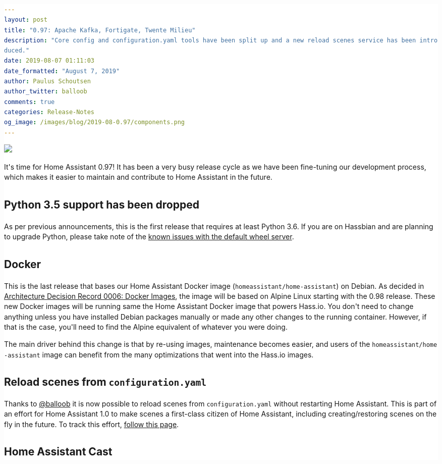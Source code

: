 ```yaml
---
layout: post
title: "0.97: Apache Kafka, Fortigate, Twente Milieu"
description: "Core config and configuration.yaml tools have been split up and a new reload scenes service has been introduced."
date: 2019-08-07 01:11:03
date_formatted: "August 7, 2019"
author: Paulus Schoutsen
author_twitter: balloob
comments: true
categories: Release-Notes
og_image: /images/blog/2019-08-0.97/components.png
---
```


<a href='/components/#version/0.97'><img src='/images/blog/2019-08-0.97/components.png' style='border: 0;box-shadow: none;'></a>

It's time for Home Assistant 0.97! It has been a very busy release cycle as we have been fine-tuning our development process, which makes it easier to maintain and contribute to Home Assistant in the future.

## Python 3.5 support has been dropped

As per previous announcements, this is the first release that requires at least Python 3.6. If you are on Hassbian and are planning to upgrade Python, please take note of the [known issues with the default wheel server](/blog/2019/07/19/piwheels/).

## Docker

This is the last release that bases our Home Assistant Docker image (`homeassistant/home-assistant`) on Debian. As decided in [Architecture Decision Record 0006: Docker Images](https://github.com/home-assistant/architecture/blob/master/adr/0006-docker-images.md), the image will be based on Alpine Linux starting with the 0.98 release. These new Docker images will be running same the Home Assistant Docker image that powers Hass.io. You don't need to change anything unless you have installed Debian packages manually or made any other changes to the running container. However, if that is the case, you'll need to find the Alpine equivalent of whatever you were doing.

The main driver behind this change is that by re-using images, maintenance becomes easier, and users of the `homeassistant/home-assistant` image can benefit from the many optimizations that went into the Hass.io images.

## Reload scenes from `configuration.yaml`

Thanks to [@balloob] it is now possible to reload scenes from `configuration.yaml` without restarting Home Assistant. This is part of an effort for Home Assistant 1.0 to make scenes a first-class citizen of Home Assistant, including creating/restoring scenes on the fly in the future. To track this effort, [follow this page](https://github.com/home-assistant/home-assistant/issues/25681).

## Home Assistant Cast


[@icypalm]: https://www.github.com/IcyPalm/
[@jimz011]: https://github.com/jimz011
[#22701]: https://github.com/home-assistant/home-assistant/pull/22701
[#22888]: https://github.com/home-assistant/home-assistant/pull/22888
[#23078]: https://github.com/home-assistant/home-assistant/pull/23078
[#23839]: https://github.com/home-assistant/home-assistant/pull/23839
[#23844]: https://github.com/home-assistant/home-assistant/pull/23844
[#24061]: https://github.com/home-assistant/home-assistant/pull/24061
[#24265]: https://github.com/home-assistant/home-assistant/pull/24265
[#24281]: https://github.com/home-assistant/home-assistant/pull/24281
[#24367]: https://github.com/home-assistant/home-assistant/pull/24367
[#24427]: https://github.com/home-assistant/home-assistant/pull/24427
[#24463]: https://github.com/home-assistant/home-assistant/pull/24463
[#24738]: https://github.com/home-assistant/home-assistant/pull/24738
[#24884]: https://github.com/home-assistant/home-assistant/pull/24884
[#24908]: https://github.com/home-assistant/home-assistant/pull/24908
[#24919]: https://github.com/home-assistant/home-assistant/pull/24919
[#24950]: https://github.com/home-assistant/home-assistant/pull/24950
[#24953]: https://github.com/home-assistant/home-assistant/pull/24953
[#24956]: https://github.com/home-assistant/home-assistant/pull/24956
[#24991]: https://github.com/home-assistant/home-assistant/pull/24991
[#25052]: https://github.com/home-assistant/home-assistant/pull/25052
[#25056]: https://github.com/home-assistant/home-assistant/pull/25056
[#25071]: https://github.com/home-assistant/home-assistant/pull/25071
[#25083]: https://github.com/home-assistant/home-assistant/pull/25083
[#25085]: https://github.com/home-assistant/home-assistant/pull/25085
[#25086]: https://github.com/home-assistant/home-assistant/pull/25086
[#25090]: https://github.com/home-assistant/home-assistant/pull/25090
[#25091]: https://github.com/home-assistant/home-assistant/pull/25091
[#25093]: https://github.com/home-assistant/home-assistant/pull/25093
[#25094]: https://github.com/home-assistant/home-assistant/pull/25094
[#25108]: https://github.com/home-assistant/home-assistant/pull/25108
[#25111]: https://github.com/home-assistant/home-assistant/pull/25111
[#25112]: https://github.com/home-assistant/home-assistant/pull/25112
[#25117]: https://github.com/home-assistant/home-assistant/pull/25117
[#25120]: https://github.com/home-assistant/home-assistant/pull/25120
[#25127]: https://github.com/home-assistant/home-assistant/pull/25127
[#25128]: https://github.com/home-assistant/home-assistant/pull/25128
[#25129]: https://github.com/home-assistant/home-assistant/pull/25129
[#25132]: https://github.com/home-assistant/home-assistant/pull/25132
[#25144]: https://github.com/home-assistant/home-assistant/pull/25144
[#25157]: https://github.com/home-assistant/home-assistant/pull/25157
[#25158]: https://github.com/home-assistant/home-assistant/pull/25158
[#25161]: https://github.com/home-assistant/home-assistant/pull/25161
[#25172]: https://github.com/home-assistant/home-assistant/pull/25172
[#25173]: https://github.com/home-assistant/home-assistant/pull/25173
[#25174]: https://github.com/home-assistant/home-assistant/pull/25174
[#25175]: https://github.com/home-assistant/home-assistant/pull/25175
[#25176]: https://github.com/home-assistant/home-assistant/pull/25176
[#25181]: https://github.com/home-assistant/home-assistant/pull/25181
[#25182]: https://github.com/home-assistant/home-assistant/pull/25182
[#25186]: https://github.com/home-assistant/home-assistant/pull/25186
[#25188]: https://github.com/home-assistant/home-assistant/pull/25188
[#25190]: https://github.com/home-assistant/home-assistant/pull/25190
[#25194]: https://github.com/home-assistant/home-assistant/pull/25194
[#25195]: https://github.com/home-assistant/home-assistant/pull/25195
[#25199]: https://github.com/home-assistant/home-assistant/pull/25199
[#25200]: https://github.com/home-assistant/home-assistant/pull/25200
[#25201]: https://github.com/home-assistant/home-assistant/pull/25201
[#25202]: https://github.com/home-assistant/home-assistant/pull/25202
[#25207]: https://github.com/home-assistant/home-assistant/pull/25207
[#25208]: https://github.com/home-assistant/home-assistant/pull/25208
[#25221]: https://github.com/home-assistant/home-assistant/pull/25221
[#25234]: https://github.com/home-assistant/home-assistant/pull/25234
[#25249]: https://github.com/home-assistant/home-assistant/pull/25249
[#25260]: https://github.com/home-assistant/home-assistant/pull/25260
[#25265]: https://github.com/home-assistant/home-assistant/pull/25265
[#25284]: https://github.com/home-assistant/home-assistant/pull/25284
[#25304]: https://github.com/home-assistant/home-assistant/pull/25304
[#25305]: https://github.com/home-assistant/home-assistant/pull/25305
[#25308]: https://github.com/home-assistant/home-assistant/pull/25308
[#25316]: https://github.com/home-assistant/home-assistant/pull/25316
[#25317]: https://github.com/home-assistant/home-assistant/pull/25317
[#25320]: https://github.com/home-assistant/home-assistant/pull/25320
[#25338]: https://github.com/home-assistant/home-assistant/pull/25338
[#25339]: https://github.com/home-assistant/home-assistant/pull/25339
[#25340]: https://github.com/home-assistant/home-assistant/pull/25340
[#25341]: https://github.com/home-assistant/home-assistant/pull/25341
[#25355]: https://github.com/home-assistant/home-assistant/pull/25355
[#25357]: https://github.com/home-assistant/home-assistant/pull/25357
[#25365]: https://github.com/home-assistant/home-assistant/pull/25365
[#25373]: https://github.com/home-assistant/home-assistant/pull/25373
[#25375]: https://github.com/home-assistant/home-assistant/pull/25375
[#25377]: https://github.com/home-assistant/home-assistant/pull/25377
[#25382]: https://github.com/home-assistant/home-assistant/pull/25382
[#25390]: https://github.com/home-assistant/home-assistant/pull/25390
[#25398]: https://github.com/home-assistant/home-assistant/pull/25398
[#25401]: https://github.com/home-assistant/home-assistant/pull/25401
[#25402]: https://github.com/home-assistant/home-assistant/pull/25402
[#25403]: https://github.com/home-assistant/home-assistant/pull/25403
[#25408]: https://github.com/home-assistant/home-assistant/pull/25408
[#25409]: https://github.com/home-assistant/home-assistant/pull/25409
[#25410]: https://github.com/home-assistant/home-assistant/pull/25410
[#25414]: https://github.com/home-assistant/home-assistant/pull/25414
[#25415]: https://github.com/home-assistant/home-assistant/pull/25415
[#25416]: https://github.com/home-assistant/home-assistant/pull/25416
[#25422]: https://github.com/home-assistant/home-assistant/pull/25422
[#25425]: https://github.com/home-assistant/home-assistant/pull/25425
[#25428]: https://github.com/home-assistant/home-assistant/pull/25428
[#25429]: https://github.com/home-assistant/home-assistant/pull/25429
[#25430]: https://github.com/home-assistant/home-assistant/pull/25430
[#25431]: https://github.com/home-assistant/home-assistant/pull/25431
[#25432]: https://github.com/home-assistant/home-assistant/pull/25432
[#25434]: https://github.com/home-assistant/home-assistant/pull/25434
[#25435]: https://github.com/home-assistant/home-assistant/pull/25435
[#25436]: https://github.com/home-assistant/home-assistant/pull/25436
[#25437]: https://github.com/home-assistant/home-assistant/pull/25437
[#25438]: https://github.com/home-assistant/home-assistant/pull/25438
[#25439]: https://github.com/home-assistant/home-assistant/pull/25439
[#25440]: https://github.com/home-assistant/home-assistant/pull/25440
[#25441]: https://github.com/home-assistant/home-assistant/pull/25441
[#25442]: https://github.com/home-assistant/home-assistant/pull/25442
[#25443]: https://github.com/home-assistant/home-assistant/pull/25443
[#25444]: https://github.com/home-assistant/home-assistant/pull/25444
[#25445]: https://github.com/home-assistant/home-assistant/pull/25445
[#25450]: https://github.com/home-assistant/home-assistant/pull/25450
[#25453]: https://github.com/home-assistant/home-assistant/pull/25453
[#25454]: https://github.com/home-assistant/home-assistant/pull/25454
[#25457]: https://github.com/home-assistant/home-assistant/pull/25457
[#25460]: https://github.com/home-assistant/home-assistant/pull/25460
[#25462]: https://github.com/home-assistant/home-assistant/pull/25462
[#25463]: https://github.com/home-assistant/home-assistant/pull/25463
[#25464]: https://github.com/home-assistant/home-assistant/pull/25464
[#25474]: https://github.com/home-assistant/home-assistant/pull/25474
[#25475]: https://github.com/home-assistant/home-assistant/pull/25475
[#25478]: https://github.com/home-assistant/home-assistant/pull/25478
[#25485]: https://github.com/home-assistant/home-assistant/pull/25485
[#25491]: https://github.com/home-assistant/home-assistant/pull/25491
[#25497]: https://github.com/home-assistant/home-assistant/pull/25497
[#25498]: https://github.com/home-assistant/home-assistant/pull/25498
[#25500]: https://github.com/home-assistant/home-assistant/pull/25500
[#25503]: https://github.com/home-assistant/home-assistant/pull/25503
[#25504]: https://github.com/home-assistant/home-assistant/pull/25504
[#25506]: https://github.com/home-assistant/home-assistant/pull/25506
[#25507]: https://github.com/home-assistant/home-assistant/pull/25507
[#25508]: https://github.com/home-assistant/home-assistant/pull/25508
[#25511]: https://github.com/home-assistant/home-assistant/pull/25511
[#25512]: https://github.com/home-assistant/home-assistant/pull/25512
[#25524]: https://github.com/home-assistant/home-assistant/pull/25524
[#25528]: https://github.com/home-assistant/home-assistant/pull/25528
[#25529]: https://github.com/home-assistant/home-assistant/pull/25529
[#25532]: https://github.com/home-assistant/home-assistant/pull/25532
[#25534]: https://github.com/home-assistant/home-assistant/pull/25534
[#25537]: https://github.com/home-assistant/home-assistant/pull/25537
[#25540]: https://github.com/home-assistant/home-assistant/pull/25540
[#25543]: https://github.com/home-assistant/home-assistant/pull/25543
[#25545]: https://github.com/home-assistant/home-assistant/pull/25545
[#25546]: https://github.com/home-assistant/home-assistant/pull/25546
[#25548]: https://github.com/home-assistant/home-assistant/pull/25548
[#25551]: https://github.com/home-assistant/home-assistant/pull/25551
[#25553]: https://github.com/home-assistant/home-assistant/pull/25553
[#25557]: https://github.com/home-assistant/home-assistant/pull/25557
[#25558]: https://github.com/home-assistant/home-assistant/pull/25558
[#25560]: https://github.com/home-assistant/home-assistant/pull/25560
[#25561]: https://github.com/home-assistant/home-assistant/pull/25561
[#25567]: https://github.com/home-assistant/home-assistant/pull/25567
[#25568]: https://github.com/home-assistant/home-assistant/pull/25568
[#25569]: https://github.com/home-assistant/home-assistant/pull/25569
[#25570]: https://github.com/home-assistant/home-assistant/pull/25570
[#25575]: https://github.com/home-assistant/home-assistant/pull/25575
[#25580]: https://github.com/home-assistant/home-assistant/pull/25580
[#25581]: https://github.com/home-assistant/home-assistant/pull/25581
[#25582]: https://github.com/home-assistant/home-assistant/pull/25582
[#25585]: https://github.com/home-assistant/home-assistant/pull/25585
[#25590]: https://github.com/home-assistant/home-assistant/pull/25590
[#25592]: https://github.com/home-assistant/home-assistant/pull/25592
[#25593]: https://github.com/home-assistant/home-assistant/pull/25593
[#25594]: https://github.com/home-assistant/home-assistant/pull/25594
[#25599]: https://github.com/home-assistant/home-assistant/pull/25599
[#25602]: https://github.com/home-assistant/home-assistant/pull/25602
[#25605]: https://github.com/home-assistant/home-assistant/pull/25605
[#25607]: https://github.com/home-assistant/home-assistant/pull/25607
[#25610]: https://github.com/home-assistant/home-assistant/pull/25610
[#25618]: https://github.com/home-assistant/home-assistant/pull/25618
[#25625]: https://github.com/home-assistant/home-assistant/pull/25625
[#25629]: https://github.com/home-assistant/home-assistant/pull/25629
[#25630]: https://github.com/home-assistant/home-assistant/pull/25630
[#25631]: https://github.com/home-assistant/home-assistant/pull/25631
[#25633]: https://github.com/home-assistant/home-assistant/pull/25633
[#25636]: https://github.com/home-assistant/home-assistant/pull/25636
[#25639]: https://github.com/home-assistant/home-assistant/pull/25639
[#25641]: https://github.com/home-assistant/home-assistant/pull/25641
[#25642]: https://github.com/home-assistant/home-assistant/pull/25642
[#25643]: https://github.com/home-assistant/home-assistant/pull/25643
[#25653]: https://github.com/home-assistant/home-assistant/pull/25653
[#25669]: https://github.com/home-assistant/home-assistant/pull/25669
[#25679]: https://github.com/home-assistant/home-assistant/pull/25679
[#25680]: https://github.com/home-assistant/home-assistant/pull/25680
[#25683]: https://github.com/home-assistant/home-assistant/pull/25683
[#25690]: https://github.com/home-assistant/home-assistant/pull/25690
[#25691]: https://github.com/home-assistant/home-assistant/pull/25691
[#25696]: https://github.com/home-assistant/home-assistant/pull/25696
[#25702]: https://github.com/home-assistant/home-assistant/pull/25702
[#25713]: https://github.com/home-assistant/home-assistant/pull/25713
[#25726]: https://github.com/home-assistant/home-assistant/pull/25726
[#25731]: https://github.com/home-assistant/home-assistant/pull/25731
[#25732]: https://github.com/home-assistant/home-assistant/pull/25732
[#25735]: https://github.com/home-assistant/home-assistant/pull/25735
[@9R]: https://github.com/9R
[@Adminiuga]: https://github.com/Adminiuga
[@Anglac]: https://github.com/Anglac
[@Bouni]: https://github.com/Bouni
[@Cereal2nd]: https://github.com/Cereal2nd
[@ChristianKuehnel]: https://github.com/ChristianKuehnel
[@Danielhiversen]: https://github.com/Danielhiversen
[@DarkFox]: https://github.com/DarkFox
[@FrederikBolding]: https://github.com/FrederikBolding
[@Jc2k]: https://github.com/Jc2k
[@JonGilmore]: https://github.com/JonGilmore
[@Kane610]: https://github.com/Kane610
[@MartinHjelmare]: https://github.com/MartinHjelmare
[@PhilRW]: https://github.com/PhilRW
[@Quentame]: https://github.com/Quentame
[@Santobert]: https://github.com/Santobert
[@SukramJ]: https://github.com/SukramJ
[@Yarikx]: https://github.com/Yarikx
[@adrum]: https://github.com/adrum
[@alengwenus]: https://github.com/alengwenus
[@amelchio]: https://github.com/amelchio
[@andersonshatch]: https://github.com/andersonshatch
[@andre-richter]: https://github.com/andre-richter
[@andrewsayre]: https://github.com/andrewsayre
[@aschamberger]: https://github.com/aschamberger
[@asleeis]: https://github.com/asleeis
[@austinmroczek]: https://github.com/austinmroczek
[@bachya]: https://github.com/bachya
[@balloob]: https://github.com/balloob
[@benleb]: https://github.com/benleb
[@bollewolle]: https://github.com/bollewolle
[@cameronrmorris]: https://github.com/cameronrmorris
[@cgarwood]: https://github.com/cgarwood
[@cgtobi]: https://github.com/cgtobi
[@croghostrider]: https://github.com/croghostrider
[@definitio]: https://github.com/definitio
[@depl0y]: https://github.com/depl0y
[@dmulcahey]: https://github.com/dmulcahey
[@dshokouhi]: https://github.com/dshokouhi
[@dwradcliffe]: https://github.com/dwradcliffe
[@elupus]: https://github.com/elupus
[@escoand]: https://github.com/escoand
[@fabaff]: https://github.com/fabaff
[@farmio]: https://github.com/farmio
[@fbradyirl]: https://github.com/fbradyirl
[@franfos]: https://github.com/franfos
[@fredrike]: https://github.com/fredrike
[@frenck]: https://github.com/frenck
[@gjbadros]: https://github.com/gjbadros
[@gorynychzmey]: https://github.com/gorynychzmey
[@gtdiehl]: https://github.com/gtdiehl
[@iamtpage]: https://github.com/iamtpage
[@jesserizzo]: https://github.com/jesserizzo
[@keesschollaart81]: https://github.com/keesschollaart81
[@kifeo]: https://github.com/kifeo
[@kimfrellsen]: https://github.com/kimfrellsen
[@ktnrg45]: https://github.com/ktnrg45
[@lealoureiro]: https://github.com/lealoureiro
[@ljmerza]: https://github.com/ljmerza
[@lyghtnox]: https://github.com/lyghtnox
[@manonstreet]: https://github.com/manonstreet
[@manutenfruits]: https://github.com/manutenfruits
[@michaeldavie]: https://github.com/michaeldavie
[@mjj4791]: https://github.com/mjj4791
[@nielstron]: https://github.com/nielstron
[@nierob]: https://github.com/nierob
[@oncleben31]: https://github.com/oncleben31
[@ooii]: https://github.com/ooii
[@orson1282]: https://github.com/orson1282
[@pattyland]: https://github.com/pattyland
[@plafue]: https://github.com/plafue
[@postlund]: https://github.com/postlund
[@pvizeli]: https://github.com/pvizeli
[@rossdargan]: https://github.com/rossdargan
[@rtclauss]: https://github.com/rtclauss
[@rytilahti]: https://github.com/rytilahti
[@scop]: https://github.com/scop
[@shbatm]: https://github.com/shbatm
[@squishykid]: https://github.com/squishykid
[@teharris1]: https://github.com/teharris1
[@tetienne]: https://github.com/tetienne
[@thomasgermain]: https://github.com/thomasgermain
[@thomasloven]: https://github.com/thomasloven
[@tofuSCHNITZEL]: https://github.com/tofuSCHNITZEL
[@tsvi]: https://github.com/tsvi
[@webdjoe]: https://github.com/webdjoe
[@xt16johnny]: https://github.com/xt16johnny
[@yeralin]: https://github.com/yeralin
[@zxdavb]: https://github.com/zxdavb
[alarm_control_panel docs]: /components/alarm_control_panel/
[ambient_station docs]: /components/ambient_station/
[apache_kafka docs]: /components/apache_kafka/
[automation docs]: /components/automation/
[avea docs]: /components/avea/
[bloomsky docs]: /components/bloomsky/
[bluetooth_tracker docs]: /components/bluetooth_tracker/
[buienradar docs]: /components/buienradar/
[caldav docs]: /components/caldav/
[calendar docs]: /components/calendar/
[cisco_mobility_express docs]: /components/cisco_mobility_express/
[climate docs]: /components/climate/
[cloud docs]: /components/cloud/
[counter docs]: /components/counter/
[cover docs]: /components/cover/
[daikin docs]: /components/daikin/
[darksky docs]: /components/darksky/
[deconz docs]: /components/deconz/
[delijn docs]: /components/delijn/
[demo docs]: /components/demo/
[device_tracker docs]: /components/device_tracker/
[discord docs]: /components/discord/
[ecobee docs]: /components/ecobee/
[elkm1 docs]: /components/elkm1/
[emulated_hue docs]: /components/emulated_hue/
[enphase_envoy docs]: /components/enphase_envoy/
[environment_canada docs]: /components/environment_canada/
[evohome docs]: /components/evohome/
[fan docs]: /components/fan/
[fleetgo docs]: /components/fleetgo/
[flux_led docs]: /components/flux_led/
[fortigate docs]: /components/fortigate/
[fortios docs]: /components/fortios/
[geniushub docs]: /components/geniushub/
[google cal docs]: /components/calendar.google/
[google_assistant docs]: /components/google_assistant/
[google_maps docs]: /components/google_maps/
[google_travel_time docs]: /components/google_travel_time/
[group docs]: /components/group/
[history docs]: /components/history/
[hive docs]: /components/hive/
[homeassistant docs]: /components/homeassistant/
[homekit docs]: /components/homekit/
[homekit_controller docs]: /components/homekit_controller/
[homematicip_cloud docs]: /components/homematicip_cloud/
[hp_ilo docs]: /components/hp_ilo/
[html5 docs]: /components/html5/
[http docs]: /components/http/
[huawei_lte docs]: /components/huawei_lte/
[image_processing docs]: /components/image_processing/
[incomfort docs]: /components/incomfort/
[input_boolean docs]: /components/input_boolean/
[input_datetime docs]: /components/input_datetime/
[input_number docs]: /components/input_number/
[input_select docs]: /components/input_select/
[input_text docs]: /components/input_text/
[insteon docs]: /components/insteon/
[jewish_calendar docs]: /components/jewish_calendar/
[knx docs]: /components/knx/
[lcn docs]: /components/lcn/
[lock docs]: /components/lock/
[lovelace docs]: /components/lovelace/
[luci docs]: /components/luci/
[lutron docs]: /components/lutron/
[mastodon docs]: /components/mastodon/
[media_extractor docs]: /components/media_extractor/
[media_player docs]: /components/media_player/
[meteo_france docs]: /components/meteo_france/
[mikrotik docs]: /components/mikrotik/
[mqtt docs]: /components/mqtt/
[mvglive docs]: /components/mvglive/
[n26 docs]: /components/n26/
[neato docs]: /components/neato/
[nest docs]: /components/nest/
[netatmo docs]: /components/netatmo/
[netgear_lte docs]: /components/netgear_lte/
[nextbus docs]: /components/nextbus/
[notion docs]: /components/notion/
[nuki docs]: /components/nuki/
[opensensemap docs]: /components/opensensemap/
[pioneer docs]: /components/pioneer/
[ps4 docs]: /components/ps4/
[rainforest_eagle docs]: /components/rainforest_eagle/
[rejseplanen docs]: /components/rejseplanen/
[remote docs]: /components/remote/
[ring docs]: /components/ring/
[ritassist docs]: /components/ritassist/
[roku docs]: /components/roku/
[roomba docs]: /components/roomba/
[samsungtv docs]: /components/samsungtv/
[scene docs]: /components/scene/
[script docs]: /components/script/
[seventeentrack docs]: /components/seventeentrack/
[simplisafe docs]: /components/simplisafe/
[smartthings docs]: /components/smartthings/
[snapcast docs]: /components/snapcast/
[solax docs]: /components/solax/
[somfy docs]: /components/somfy/
[songpal docs]: /components/songpal/
[splunk docs]: /components/splunk/
[spotify docs]: /components/spotify/
[suez_water docs]: /components/suez_water/
[switchbot docs]: /components/switchbot/
[syncthru docs]: /components/syncthru/
[system_health docs]: /components/system_health/
[tado docs]: /components/tado/
[telnet docs]: /components/telnet/
[tibber docs]: /components/tibber/
[timer docs]: /components/timer/
[todoist docs]: /components/todoist/
[totalconnect docs]: /components/totalconnect/
[transmission docs]: /components/transmission/
[twentemilieu docs]: /components/twentemilieu/
[unifi docs]: /components/unifi/
[utility_meter docs]: /components/utility_meter/
[vacuum docs]: /components/vacuum/
[vallox docs]: /components/vallox/
[velbus docs]: /components/velbus/
[venstar docs]: /components/venstar/
[vesync docs]: /components/vesync/
[wink docs]: /components/wink/
[workday docs]: /components/workday/
[wwlln docs]: /components/wwlln/
[xiaomi_miio docs]: /components/xiaomi_miio/
[zha docs]: /components/zha/
[zwave docs]: /components/zwave/